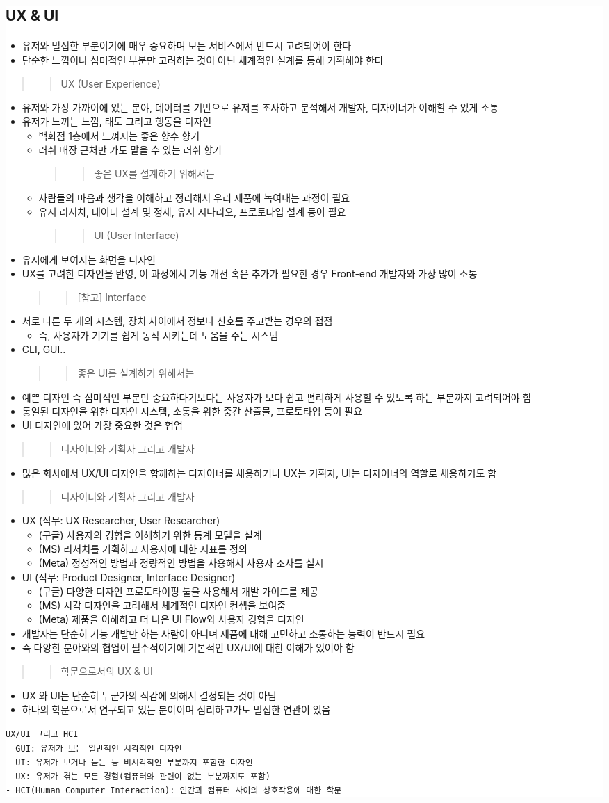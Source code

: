 ## UX & UI

- 유저와 밀접한 부분이기에 매우 중요하며 모든 서비스에서 반드시 고려되어야 한다
- 단순한 느낌이나 심미적인 부분만 고려하는 것이 아닌 체계적인 설계를 통해 기획해야 한다

> > UX (User Experience)

- 유저와 가장 가까이에 있는 분야, 데이터를 기반으로 유저를 조사하고 분석해서 개발자, 디자이너가 이해할 수 있게 소통
- 유저가 느끼는 느낌, 태도 그리고 행동을 디자인
  - 백화점 1층에서 느껴지는 좋은 향수 향기
  - 러쉬 매장 근처만 가도 맡을 수 있는 러쉬 향기
    > > 좋은 UX를 설계하기 위해서는
  - 사람들의 마음과 생각을 이해하고 정리해서 우리 제품에 녹여내는 과정이 필요
  - 유저 리서치, 데이터 설계 및 정제, 유저 시나리오, 프로토타입 설계 등이 필요
    > > UI (User Interface)
- 유저에게 보여지는 화면을 디자인
- UX를 고려한 디자인을 반영, 이 과정에서 기능 개선 혹은 추가가 필요한 경우 Front-end 개발자와 가장 많이 소통
  > > [참고] Interface
- 서로 다른 두 개의 시스템, 장치 사이에서 정보나 신호를 주고받는 경우의 접점
  - 즉, 사용자가 기기를 쉽게 동작 시키는데 도움을 주는 시스템
- CLI, GUI..
  > > 좋은 UI를 설계하기 위해서는
- 예쁜 디자인 즉 심미적인 부분만 중요하다기보다는 사용자가 보다 쉽고 편리하게 사용할 수 있도록 하는 부분까지 고려되어야 함
- 통일된 디자인을 위한 디자인 시스템, 소통을 위한 중간 산출물, 프로토타입 등이 필요
- UI 디자인에 있어 가장 중요한 것은 협업

> > 디자이너와 기획자 그리고 개발자

- 많은 회사에서 UX/UI 디자인을 함께하는 디자이너를 채용하거나 UX는 기획자, UI는 디자이너의 역할로 채용하기도 함

> > 디자이너와 기획자 그리고 개발자

- UX (직무: UX Researcher, User Researcher)
  - (구글) 사용자의 경험을 이해하기 위한 통계 모델을 설계
  - (MS) 리서치를 기획하고 사용자에 대한 지표를 정의
  - (Meta) 정성적인 방법과 정량적인 방법을 사용해서 사용자 조사를 실시
- UI (직무: Product Designer, Interface Designer)
  - (구글) 다양한 디자인 프로토타이핑 툴을 사용해서 개발 가이드를 제공
  - (MS) 시각 디자인을 고려해서 체계적인 디자인 컨셉을 보여줌
  - (Meta) 제품을 이해하고 더 나은 UI Flow와 사용자 경험을 디자인
- 개발자는 단순히 기능 개발만 하는 사람이 아니며 제품에 대해 고민하고 소통하는 능력이 반드시 필요
- 즉 다양한 분야와의 협업이 필수적이기에 기본적인 UX/UI에 대한 이해가 있어야 함

> > 학문으로서의 UX & UI

- UX 와 UI는 단순히 누군가의 직감에 의해서 결정되는 것이 아님
- 하나의 학문으로서 연구되고 있는 분야이며 심리하고가도 밀접한 연관이 있음

```
UX/UI 그리고 HCI
- GUI: 유저가 보는 일반적인 시각적인 디자인
- UI: 유저가 보거나 듣는 등 비시각적인 부분까지 포함한 디자인
- UX: 유저가 겪는 모든 경험(컴퓨터와 관련이 없는 부분까지도 포함)
- HCI(Human Computer Interaction): 인간과 컴퓨터 사이의 상호작용에 대한 학문
```
